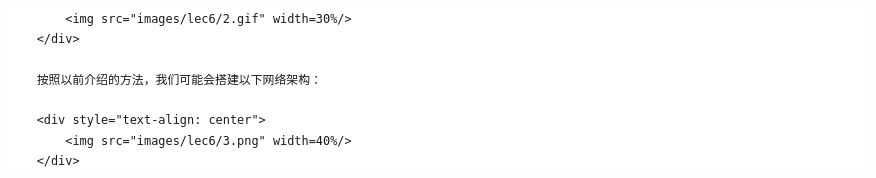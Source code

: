             <img src="images/lec6/2.gif" width=30%/>
        </div>    

        按照以前介绍的方法，我们可能会搭建以下网络架构：

        <div style="text-align: center">
            <img src="images/lec6/3.png" width=40%/>
        </div>
